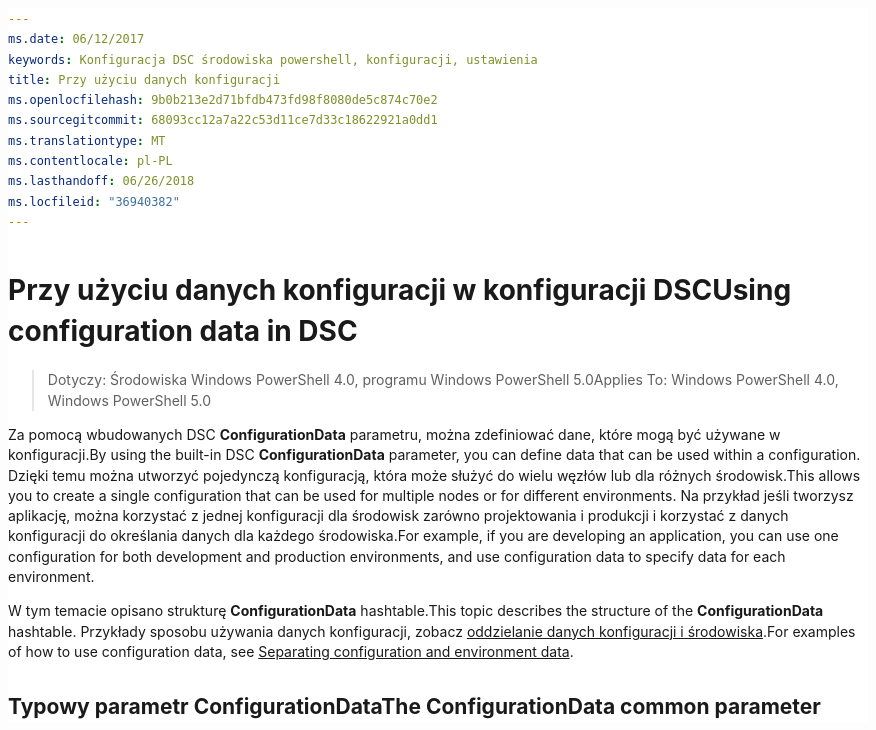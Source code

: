 ```yaml
---
ms.date: 06/12/2017
keywords: Konfiguracja DSC środowiska powershell, konfiguracji, ustawienia
title: Przy użyciu danych konfiguracji
ms.openlocfilehash: 9b0b213e2d71bfdb473fd98f8080de5c874c70e2
ms.sourcegitcommit: 68093cc12a7a22c53d11ce7d33c18622921a0dd1
ms.translationtype: MT
ms.contentlocale: pl-PL
ms.lasthandoff: 06/26/2018
ms.locfileid: "36940382"
---
```

# <a name="using-configuration-data-in-dsc"></a><span data-ttu-id="0f3c0-103">Przy użyciu danych konfiguracji w konfiguracji DSC</span><span class="sxs-lookup"><span data-stu-id="0f3c0-103">Using configuration data in DSC</span></span>

> <span data-ttu-id="0f3c0-104">Dotyczy: Środowiska Windows PowerShell 4.0, programu Windows PowerShell 5.0</span><span class="sxs-lookup"><span data-stu-id="0f3c0-104">Applies To: Windows PowerShell 4.0, Windows PowerShell 5.0</span></span>

<span data-ttu-id="0f3c0-105">Za pomocą wbudowanych DSC **ConfigurationData** parametru, można zdefiniować dane, które mogą być używane w konfiguracji.</span><span class="sxs-lookup"><span data-stu-id="0f3c0-105">By using the built-in DSC **ConfigurationData** parameter, you can define data that can be used within a configuration.</span></span>
<span data-ttu-id="0f3c0-106">Dzięki temu można utworzyć pojedynczą konfiguracją, która może służyć do wielu węzłów lub dla różnych środowisk.</span><span class="sxs-lookup"><span data-stu-id="0f3c0-106">This allows you to create a single configuration that can be used for multiple nodes or for different environments.</span></span>
<span data-ttu-id="0f3c0-107">Na przykład jeśli tworzysz aplikację, można korzystać z jednej konfiguracji dla środowisk zarówno projektowania i produkcji i korzystać z danych konfiguracji do określania danych dla każdego środowiska.</span><span class="sxs-lookup"><span data-stu-id="0f3c0-107">For example, if you are developing an application, you can use one configuration for both development and production environments, and use configuration data to specify data for each environment.</span></span>

<span data-ttu-id="0f3c0-108">W tym temacie opisano strukturę **ConfigurationData** hashtable.</span><span class="sxs-lookup"><span data-stu-id="0f3c0-108">This topic describes the structure of the **ConfigurationData** hashtable.</span></span>
<span data-ttu-id="0f3c0-109">Przykłady sposobu używania danych konfiguracji, zobacz [oddzielanie danych konfiguracji i środowiska](separatingEnvData.md).</span><span class="sxs-lookup"><span data-stu-id="0f3c0-109">For examples of how to use configuration data, see [Separating configuration and environment data](separatingEnvData.md).</span></span>

## <a name="the-configurationdata-common-parameter"></a><span data-ttu-id="0f3c0-110">Typowy parametr ConfigurationData</span><span class="sxs-lookup"><span data-stu-id="0f3c0-110">The ConfigurationData common parameter</span></span>
